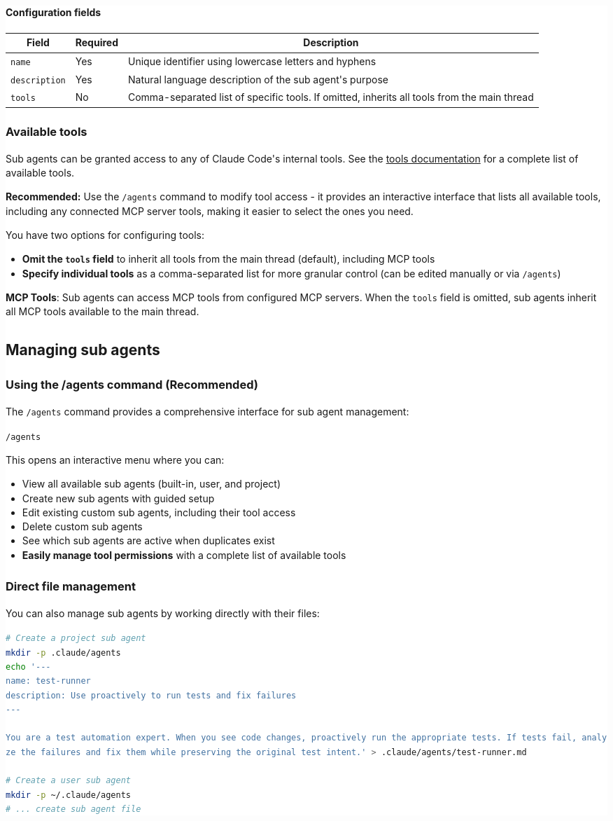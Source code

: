 #### Configuration fields

| Field         | Required | Description                                                                                 |
| ------------- | -------- | ------------------------------------------------------------------------------------------- |
| `name`        | Yes      | Unique identifier using lowercase letters and hyphens                                       |
| `description` | Yes      | Natural language description of the sub agent's purpose                                     |
| `tools`       | No       | Comma-separated list of specific tools. If omitted, inherits all tools from the main thread |

### Available tools

Sub agents can be granted access to any of Claude Code's internal tools. See the [tools documentation](https://docs.anthropic.com/en/docs/claude-code/settings#tools-available-to-claude) for a complete list of available tools.

**Recommended:** Use the `/agents` command to modify tool access - it provides an interactive interface that lists all available tools, including any connected MCP server tools, making it easier to select the ones you need.

You have two options for configuring tools:

- **Omit the `tools` field** to inherit all tools from the main thread (default), including MCP tools
- **Specify individual tools** as a comma-separated list for more granular control (can be edited manually or via `/agents`)

**MCP Tools**: Sub agents can access MCP tools from configured MCP servers. When the `tools` field is omitted, sub agents inherit all MCP tools available to the main thread.

## Managing sub agents

### Using the /agents command (Recommended)

The `/agents` command provides a comprehensive interface for sub agent management:

```
/agents
```

This opens an interactive menu where you can:

- View all available sub agents (built-in, user, and project)
- Create new sub agents with guided setup
- Edit existing custom sub agents, including their tool access
- Delete custom sub agents
- See which sub agents are active when duplicates exist
- **Easily manage tool permissions** with a complete list of available tools

### Direct file management

You can also manage sub agents by working directly with their files:

```bash
# Create a project sub agent
mkdir -p .claude/agents
echo '---
name: test-runner
description: Use proactively to run tests and fix failures
---

You are a test automation expert. When you see code changes, proactively run the appropriate tests. If tests fail, analyze the failures and fix them while preserving the original test intent.' > .claude/agents/test-runner.md

# Create a user sub agent
mkdir -p ~/.claude/agents
# ... create sub agent file
```